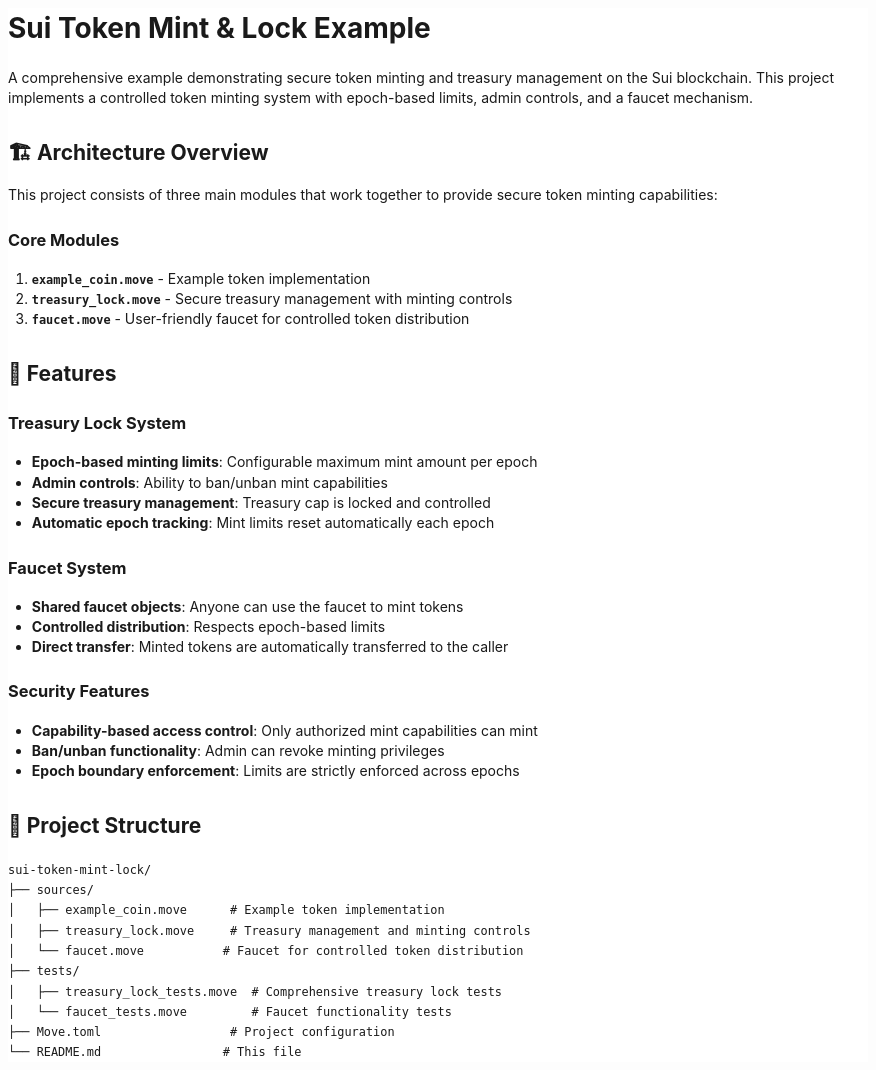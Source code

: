 # Sui Token Mint & Lock Example

A comprehensive example demonstrating secure token minting and treasury management on the Sui blockchain. This project implements a controlled token minting system with epoch-based limits, admin controls, and a faucet mechanism.

## 🏗️ Architecture Overview

This project consists of three main modules that work together to provide secure token minting capabilities:

### Core Modules

1. **`example_coin.move`** - Example token implementation
2. **`treasury_lock.move`** - Secure treasury management with minting controls
3. **`faucet.move`** - User-friendly faucet for controlled token distribution

## 🔧 Features

### Treasury Lock System
- **Epoch-based minting limits**: Configurable maximum mint amount per epoch
- **Admin controls**: Ability to ban/unban mint capabilities
- **Secure treasury management**: Treasury cap is locked and controlled
- **Automatic epoch tracking**: Mint limits reset automatically each epoch

### Faucet System
- **Shared faucet objects**: Anyone can use the faucet to mint tokens
- **Controlled distribution**: Respects epoch-based limits
- **Direct transfer**: Minted tokens are automatically transferred to the caller

### Security Features
- **Capability-based access control**: Only authorized mint capabilities can mint
- **Ban/unban functionality**: Admin can revoke minting privileges
- **Epoch boundary enforcement**: Limits are strictly enforced across epochs

## 📁 Project Structure

```
sui-token-mint-lock/
├── sources/
│   ├── example_coin.move      # Example token implementation
│   ├── treasury_lock.move     # Treasury management and minting controls
│   └── faucet.move           # Faucet for controlled token distribution
├── tests/
│   ├── treasury_lock_tests.move  # Comprehensive treasury lock tests
│   └── faucet_tests.move         # Faucet functionality tests
├── Move.toml                  # Project configuration
└── README.md                 # This file
```
